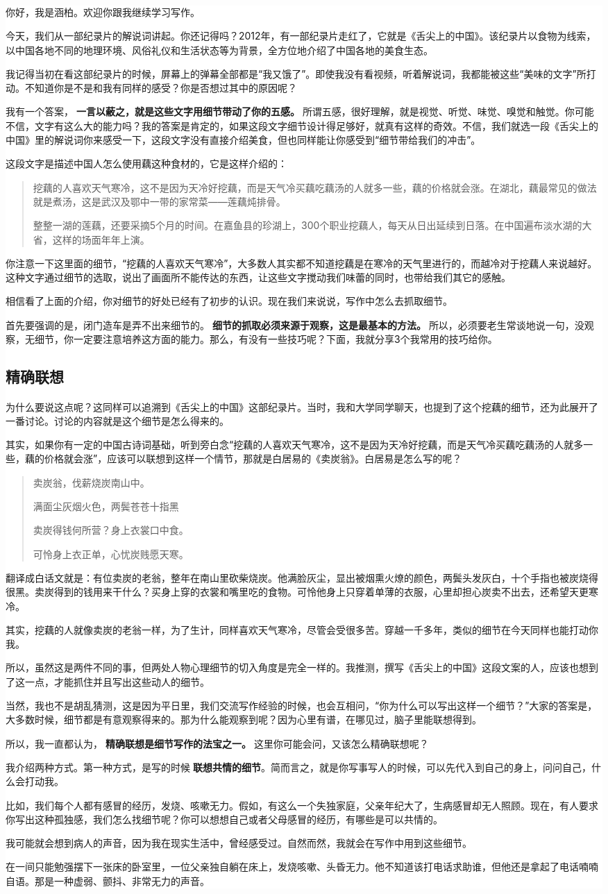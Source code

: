 你好，我是涵柏。欢迎你跟我继续学习写作。

今天，我们从一部纪录片的解说词讲起。你还记得吗？2012年，有一部纪录片走红了，它就是《舌尖上的中国》。该纪录片以食物为线索，以中国各地不同的地理环境、风俗礼仪和生活状态等为背景，全方位地介绍了中国各地的美食生态。

我记得当初在看这部纪录片的时候，屏幕上的弹幕全部都是“我又饿了”。即使我没有看视频，听着解说词，我都能被这些“美味的文字”所打动。不知道你是不是和我有同样的感受？你是否想过其中的原因呢？

我有一个答案， **一言以蔽之，就是这些文字用细节带动了你的五感。** 所谓五感，很好理解，就是视觉、听觉、味觉、嗅觉和触觉。你可能不信，文字有这么大的能力吗？我的答案是肯定的，如果这段文字细节设计得足够好，就真有这样的奇效。不信，我们就选一段《舌尖上的中国》里的解说词你来感受一下，这段文字没有直接介绍美食，但也同样能让你感受到“细节带给我们的冲击”。

这段文字是描述中国人怎么使用藕这种食材的，它是这样介绍的：

> 挖藕的人喜欢天气寒冷，这不是因为天冷好挖藕，而是天气冷买藕吃藕汤的人就多一些，藕的价格就会涨。在湖北，藕最常见的做法就是煮汤，这是武汉及鄂中一带的家常菜——莲藕炖排骨。
>
> 整整一湖的莲藕，还要采摘5个月的时间。在嘉鱼县的珍湖上，300个职业挖藕人，每天从日出延续到日落。在中国遍布淡水湖的大省，这样的场面年年上演。

你注意一下这里面的细节，“挖藕的人喜欢天气寒冷”，大多数人其实都不知道挖藕是在寒冷的天气里进行的，而越冷对于挖藕人来说越好。这种文字通过细节的选取，说出了画面所不能传达的东西，让这些文字搅动我们味蕾的同时，也带给我们其它的感触。

相信看了上面的介绍，你对细节的好处已经有了初步的认识。现在我们来说说，写作中怎么去抓取细节。

首先要强调的是，闭门造车是弄不出来细节的。 **细节的抓取必须来源于观察，这是最基本的方法。** 所以，必须要老生常谈地说一句，没观察，无细节，你一定要注意培养这方面的能力。那么，有没有一些技巧呢？下面，我就分享3个我常用的技巧给你。

## 精确联想

为什么要说这点呢？这同样可以追溯到《舌尖上的中国》这部纪录片。当时，我和大学同学聊天，也提到了这个挖藕的细节，还为此展开了一番讨论。讨论的内容就是这个细节是怎么得来的。

其实，如果你有一定的中国古诗词基础，听到旁白念“挖藕的人喜欢天气寒冷，这不是因为天冷好挖藕，而是天气冷买藕吃藕汤的人就多一些，藕的价格就会涨”，应该可以联想到这样一个情节，那就是白居易的《卖炭翁》。白居易是怎么写的呢？

> 卖炭翁，伐薪烧炭南山中。
>
> 满面尘灰烟火色，两鬓苍苍十指黑
>
> 卖炭得钱何所营？身上衣裳口中食。
>
> 可怜身上衣正单，心忧炭贱愿天寒。

翻译成白话文就是：有位卖炭的老翁，整年在南山里砍柴烧炭。他满脸灰尘，显出被烟熏火燎的颜色，两鬓头发灰白，十个手指也被炭烧得很黑。卖炭得到的钱用来干什么？买身上穿的衣裳和嘴里吃的食物。可怜他身上只穿着单薄的衣服，心里却担心炭卖不出去，还希望天更寒冷。

其实，挖藕的人就像卖炭的老翁一样，为了生计，同样喜欢天气寒冷，尽管会受很多苦。穿越一千多年，类似的细节在今天同样也能打动你我。

所以，虽然这是两件不同的事，但两处人物心理细节的切入角度是完全一样的。我推测，撰写《舌尖上的中国》这段文案的人，应该也想到了这一点，才能抓住并且写出这些动人的细节。

当然，我也不是胡乱猜测，这是因为平日里，我们交流写作经验的时候，也会互相问，“你为什么可以写出这样一个细节？”大家的答案是，大多数时候，细节都是有意观察得来的。那为什么能观察到呢？因为心里有谱，在哪见过，脑子里能联想得到。

所以，我一直都认为， **精确联想是细节写作的法宝之一。** 这里你可能会问，又该怎么精确联想呢？

我介绍两种方式。第一种方式，是写的时候 **联想共情的细节**。简而言之，就是你写事写人的时候，可以先代入到自己的身上，问问自己，什么会打动我。

比如，我们每个人都有感冒的经历，发烧、咳嗽无力。假如，有这么一个失独家庭，父亲年纪大了，生病感冒却无人照顾。现在，有人要求你写出这种孤独感，我们怎么找细节呢？你可以想想自己或者父母感冒的经历，有哪些是可以共情的。

我可能就会想到病人的声音，因为我在现实生活中，曾经感受过。自然而然，我就会在写作中用到这些细节。

在一间只能勉强摆下一张床的卧室里，一位父亲独自躺在床上，发烧咳嗽、头昏无力。他不知道该打电话求助谁，但他还是拿起了电话喃喃自语。那是一种虚弱、颤抖、非常无力的声音。
